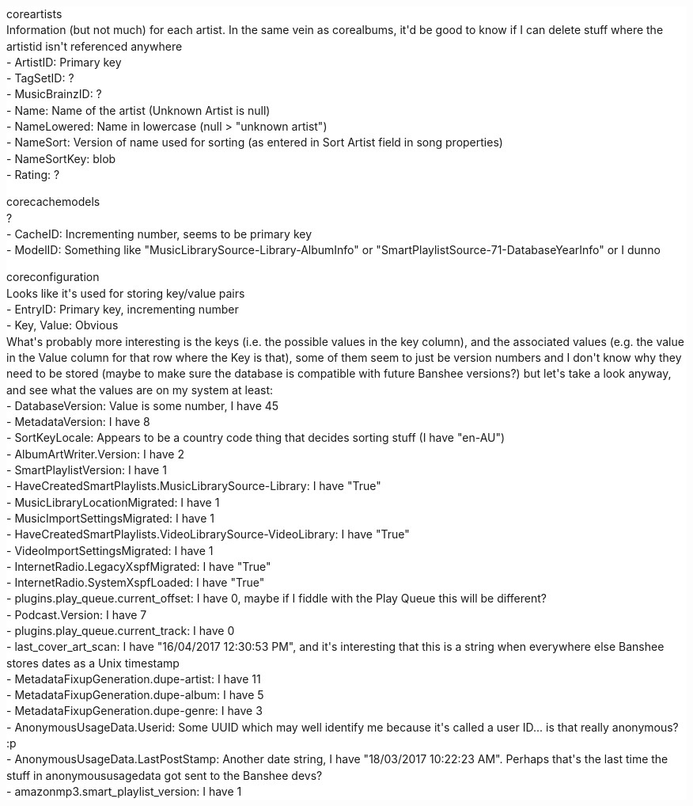 coreartists  
Information (but not much) for each artist. In the same vein as corealbums, it'd be good to know if I can delete stuff where the artistid isn't referenced anywhere  
	- ArtistID: Primary key  
	- TagSetID: ?  
	- MusicBrainzID: ?  
	- Name: Name of the artist (Unknown Artist is null)  
	- NameLowered: Name in lowercase (null > "unknown artist")  
	- NameSort: Version of name used for sorting (as entered in Sort Artist field in song properties)  
	- NameSortKey: blob  
	- Rating: ?  

corecachemodels  
?  
	- CacheID: Incrementing number, seems to be primary key  
	- ModelID: Something like "MusicLibrarySource-Library-AlbumInfo" or "SmartPlaylistSource-71-DatabaseYearInfo" or I dunno  

coreconfiguration  
Looks like it's used for storing key/value pairs  
	- EntryID: Primary key, incrementing number  
	- Key, Value: Obvious  
	What's probably more interesting is the keys (i.e. the possible values in the key column), and the associated values (e.g. the value in the Value column for that row where the Key is that), some of them seem to just be version numbers and I don't know why they need to be stored (maybe to make sure the database is compatible with future Banshee versions?) but let's take a look anyway, and see what the values are on my system at least:  
	- DatabaseVersion: Value is some number, I have 45  
	- MetadataVersion: I have 8  
	- SortKeyLocale: Appears to be a country code thing that decides sorting stuff (I have "en-AU")  
	- AlbumArtWriter.Version: I have 2  
	- SmartPlaylistVersion: I have 1  
	- HaveCreatedSmartPlaylists.MusicLibrarySource-Library: I have "True"  
	- MusicLibraryLocationMigrated: I have 1  
	- MusicImportSettingsMigrated: I have 1  
	- HaveCreatedSmartPlaylists.VideoLibrarySource-VideoLibrary: I have "True"  
	- VideoImportSettingsMigrated: I have 1  
	- InternetRadio.LegacyXspfMigrated: I have "True"  
	- InternetRadio.SystemXspfLoaded: I have "True"  
	- plugins.play_queue.current_offset: I have 0, maybe if I fiddle with the Play Queue this will be different?  
	- Podcast.Version: I have 7  
	- plugins.play_queue.current_track: I have 0  
	- last_cover_art_scan: I have "16/04/2017 12:30:53 PM", and it's interesting that this is a string when everywhere else Banshee stores dates as a Unix timestamp  
	- MetadataFixupGeneration.dupe-artist: I have 11  
	- MetadataFixupGeneration.dupe-album: I have 5  
	- MetadataFixupGeneration.dupe-genre: I have 3  
	- AnonymousUsageData.Userid: Some UUID which may well identify me because it's called a user ID... is that really anonymous? :p  
	- AnonymousUsageData.LastPostStamp: Another date string, I have "18/03/2017 10:22:23 AM". Perhaps that's the last time the stuff in anonymoususagedata got sent to the Banshee devs?  
	- amazonmp3.smart_playlist_version: I have 1  
